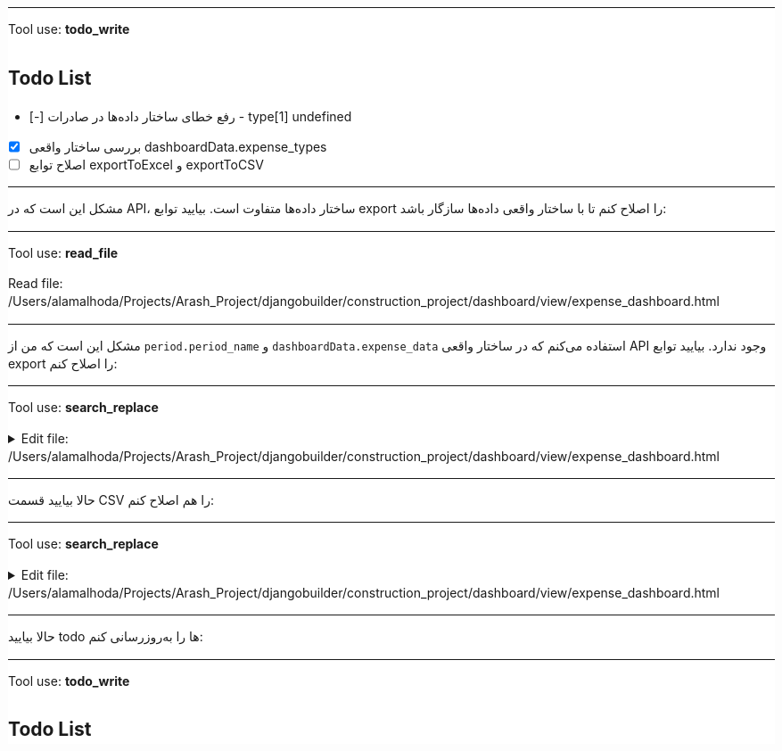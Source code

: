 
---

Tool use: **todo_write**

## Todo List

- [-] رفع خطای ساختار داده‌ها در صادرات - type[1] undefined
- [x] بررسی ساختار واقعی dashboardData.expense_types
- [ ] اصلاح توابع exportToExcel و exportToCSV

---

مشکل این است که در API، ساختار داده‌ها متفاوت است. بیایید توابع export را اصلاح کنم تا با ساختار واقعی داده‌ها سازگار باشد:


---

Tool use: **read_file**

Read file: /Users/alamalhoda/Projects/Arash_Project/djangobuilder/construction_project/dashboard/view/expense_dashboard.html

---

مشکل این است که من از `period.period_name` و `dashboardData.expense_data` استفاده می‌کنم که در ساختار واقعی API وجود ندارد. بیایید توابع export را اصلاح کنم:


---

Tool use: **search_replace**


<details><summary>Edit file: /Users/alamalhoda/Projects/Arash_Project/djangobuilder/construction_project/dashboard/view/expense_dashboard.html</summary></details>

---

حالا بیایید قسمت CSV را هم اصلاح کنم:


---

Tool use: **search_replace**


<details><summary>Edit file: /Users/alamalhoda/Projects/Arash_Project/djangobuilder/construction_project/dashboard/view/expense_dashboard.html</summary></details>

---

حالا بیایید todo ها را به‌روزرسانی کنم:


---

Tool use: **todo_write**

## Todo List
